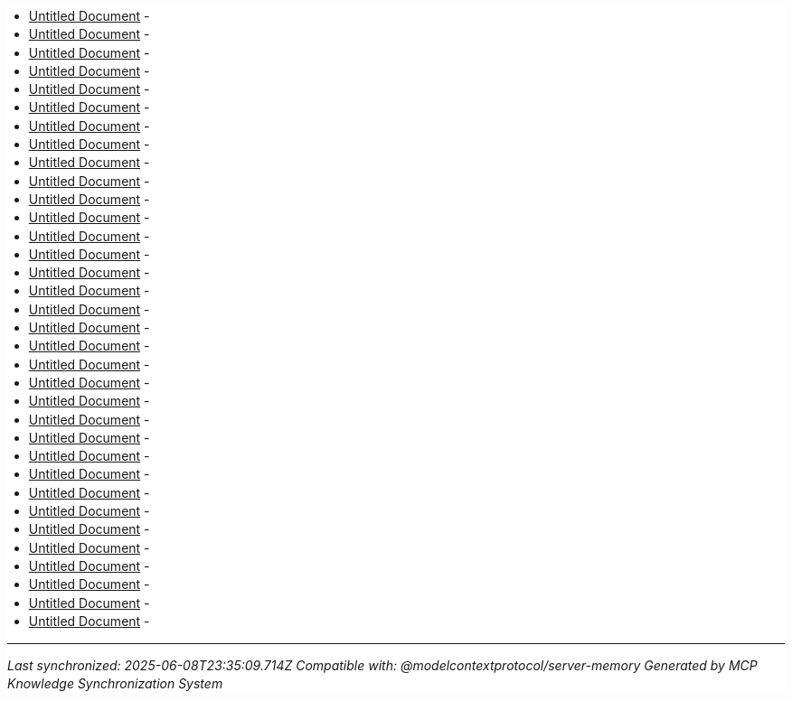 - [Untitled Document](server/components/auth/GLOSSARY.html) - 
- [Untitled Document](server/components/location/GLOSSARY.html) - 
- [Untitled Document](server/components/travel/GLOSSARY.html) - 
- [Untitled Document](server/components/users/GLOSSARY.html) - 
- [Untitled Document](server/docs/database-architecture-diagram.md) - 
- [Untitled Document](server/middleware/validators/GLOSSARY.html) - 
- [Untitled Document](server/services/GLOSSARY.html) - 
- [Untitled Document](server/tests/GLOSSARY.html) - 
- [Untitled Document](server/tests/integration/controllers/AILESSONS.html) - 
- [Untitled Document](server/tests/integration/controllers/GLOSSARY.html) - 
- [Untitled Document](server/tests/unit/services/AILESSONS.html) - 
- [Untitled Document](server/tests/unit/services/GLOSSARY.html) - 
- [Untitled Document](server/tests/unit/validators/AILESSONS.html) - 
- [Untitled Document](server/tests/unit/validators/GLOSSARY.html) - 
- [Untitled Document](server/utils/GLOSSARY.html) - 
- [Untitled Document](src/app/app.component.html) - 
- [Untitled Document](src/app/features/advertiser-browsing/2/AILESSONS.html) - 
- [Untitled Document](src/app/features/advertiser-browsing/2/GLOSSARY.html) - 
- [Untitled Document](src/app/features/advertiser-browsing/2/advertiser-dashboard-analytics.html) - 
- [Untitled Document](src/app/features/advertiser-browsing/2/advertiser-profile.html) - 
- [Untitled Document](src/app/features/advertiser-browsing/2/browse.html) - 
- [Untitled Document](src/app/features/advertiser-browsing/2/favorites.html) - 
- [Untitled Document](src/app/features/advertiser-browsing/2/index.html) - 
- [Untitled Document](src/app/features/advertiser-browsing/2/rankings.html) - 
- [Untitled Document](src/app/features/advertiser-browsing/2/user-profile.html) - 
- [Untitled Document](src/app/features/advertiser-browsing/2/wallet.html) - 
- [Untitled Document](src/app/features/advertiser-browsing/2/z/AILESSONS.html) - 
- [Untitled Document](src/app/features/advertiser-browsing/2/z/GLOSSARY.html) - 
- [Untitled Document](src/app/features/advertiser-browsing/2/z/advertiser-dashboard-analytics.html) - 
- [Untitled Document](src/app/features/advertiser-browsing/2/z/browse.html) - 
- [Untitled Document](src/app/features/advertiser-browsing/2/z/favorites.html) - 
- [Untitled Document](src/app/features/advertiser-browsing/2/z/index.html) - 
- [Untitled Document](src/app/features/advertiser-browsing/2/z/user-profile.html) - 
- [Untitled Document](src/app/features/advertiser-browsing/2/z/wallet.html) - 

---

*Last synchronized: 2025-06-08T23:35:09.714Z*
*Compatible with: @modelcontextprotocol/server-memory*
*Generated by MCP Knowledge Synchronization System*